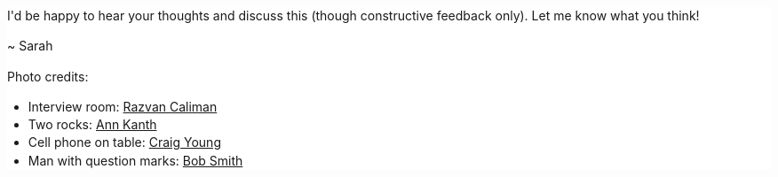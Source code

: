I'd be happy to hear your thoughts and discuss this (though constructive feedback only). Let me know what you think!

~ Sarah

Photo credits:
* Interview room: <a href="https://freeimages.com/photographer/tsk-39923" target="_blank" rel="noopener">Razvan Caliman</a>
* Two rocks: <a href="https://www.freeimages.com/photographer/anndesine-54931" target="_blank" rel="noopener">Ann Kanth</a>
* Cell phone on table: <a href="https://www.freeimages.com/photographer/weebism-31055" target="_blank" rel="noopener">Craig Young</a>
* Man with question marks: <a href="https://www.freeimages.com/photographer/brainloc-32259" target="_blank" rel="noopener">Bob Smith</a>
